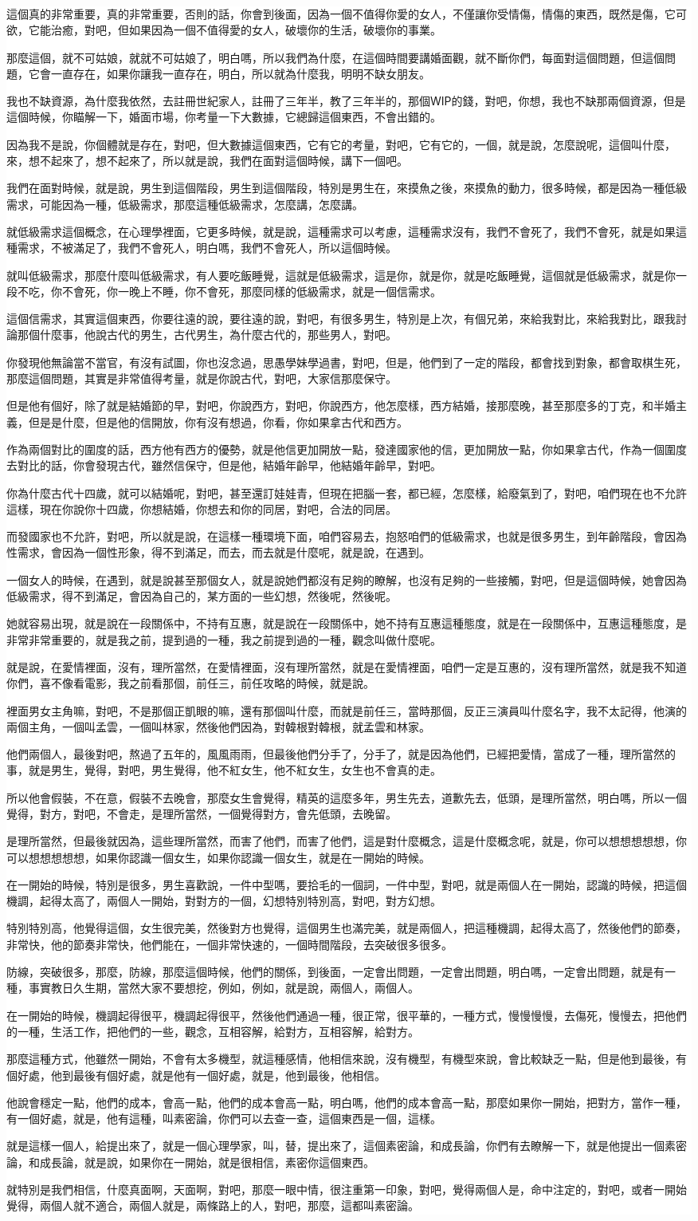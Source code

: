 這個真的非常重要，真的非常重要，否則的話，你會到後面，因為一個不值得你愛的女人，不僅讓你受情傷，情傷的東西，既然是傷，它可欲，它能治癒，對吧，但如果因為一個不值得愛的女人，破壞你的生活，破壞你的事業。

那麼這個，就不可姑娘，就就不可姑娘了，明白嗎，所以我們為什麼，在這個時間要講婚面觀，就不斷你們，每面對這個問題，但這個問題，它會一直存在，如果你讓我一直存在，明白，所以就為什麼我，明明不缺女朋友。

我也不缺資源，為什麼我依然，去註冊世紀家人，註冊了三年半，教了三年半的，那個WIP的錢，對吧，你想，我也不缺那兩個資源，但是這個時候，你瞄解一下，婚面市場，你考量一下大數據，它總歸這個東西，不會出錯的。

因為我不是說，你個體就是存在，對吧，但大數據這個東西，它有它的考量，對吧，它有它的，一個，就是說，怎麼說呢，這個叫什麼，來，想不起來了，想不起來了，所以就是說，我們在面對這個時候，講下一個吧。

我們在面對時候，就是說，男生到這個階段，男生到這個階段，特別是男生在，來摸魚之後，來摸魚的動力，很多時候，都是因為一種低級需求，可能因為一種，低級需求，那麼這種低級需求，怎麼講，怎麼講。

就低級需求這個概念，在心理學裡面，它更多時候，就是說，這種需求可以考慮，這種需求沒有，我們不會死了，我們不會死，就是如果這種需求，不被滿足了，我們不會死人，明白嗎，我們不會死人，所以這個時候。

就叫低級需求，那麼什麼叫低級需求，有人要吃飯睡覺，這就是低級需求，這是你，就是你，就是吃飯睡覺，這個就是低級需求，就是你一段不吃，你不會死，你一晚上不睡，你不會死，那麼同樣的低級需求，就是一個信需求。

這個信需求，其實這個東西，你要往遠的說，要往遠的說，對吧，有很多男生，特別是上次，有個兄弟，來給我對比，來給我對比，跟我討論那個什麼事，他說古代的男生，古代男生，為什麼古代的，那些男人，對吧。

你發現他無論當不當官，有沒有試圖，你也沒念過，思愚學妹學過書，對吧，但是，他們到了一定的階段，都會找到對象，都會取棋生死，那麼這個問題，其實是非常值得考量，就是你說古代，對吧，大家信那麼保守。

但是他有個好，除了就是結婚節的早，對吧，你說西方，對吧，你說西方，他怎麼樣，西方結婚，接那麼晚，甚至那麼多的丁克，和半婚主義，但是是什麼，但是他的信開放，你有沒有想過，你看，你如果拿古代和西方。

作為兩個對比的圍度的話，西方他有西方的優勢，就是他信更加開放一點，發達國家他的信，更加開放一點，你如果拿古代，作為一個圍度去對比的話，你會發現古代，雖然信保守，但是他，結婚年齡早，他結婚年齡早，對吧。

你為什麼古代十四歲，就可以結婚呢，對吧，甚至還訂娃娃青，但現在把腦一套，都已經，怎麼樣，給廢氣到了，對吧，咱們現在也不允許這樣，現在你說你十四歲，你想結婚，你想去和你的同居，對吧，合法的同居。

而發國家也不允許，對吧，所以就是說，在這樣一種環境下面，咱們容易去，抱怒咱們的低級需求，也就是很多男生，到年齡階段，會因為性需求，會因為一個性形象，得不到滿足，而去，而去就是什麼呢，就是說，在遇到。

一個女人的時候，在遇到，就是說甚至那個女人，就是說她們都沒有足夠的瞭解，也沒有足夠的一些接觸，對吧，但是這個時候，她會因為低級需求，得不到滿足，會因為自己的，某方面的一些幻想，然後呢，然後呢。

她就容易出現，就是說在一段關係中，不持有互惠，就是說在一段關係中，她不持有互惠這種態度，就是在一段關係中，互惠這種態度，是非常非常重要的，就是我之前，提到過的一種，我之前提到過的一種，觀念叫做什麼呢。

就是說，在愛情裡面，沒有，理所當然，在愛情裡面，沒有理所當然，就是在愛情裡面，咱們一定是互惠的，沒有理所當然，就是我不知道你們，喜不像看電影，我之前看那個，前任三，前任攻略的時候，就是說。

裡面男女主角嘛，對吧，不是那個正凱眼的嘛，還有那個叫什麼，而就是前任三，當時那個，反正三演員叫什麼名字，我不太記得，他演的兩個主角，一個叫孟雲，一個叫林家，然後他們因為，對韓根對韓根，就孟雲和林家。

他們兩個人，最後對吧，熬過了五年的，風風雨雨，但最後他們分手了，分手了，就是因為他們，已經把愛情，當成了一種，理所當然的事，就是男生，覺得，對吧，男生覺得，他不紅女生，他不紅女生，女生也不會真的走。

所以他會假裝，不在意，假裝不去晚會，那麼女生會覺得，精英的這麼多年，男生先去，道歉先去，低頭，是理所當然，明白嗎，所以一個覺得，對方，對吧，不會走，是理所當然，一個覺得對方，會先低頭，去晚留。

是理所當然，但最後就因為，這些理所當然，而害了他們，而害了他們，這是對什麼概念，這是什麼概念呢，就是，你可以想想想想想，你可以想想想想想，如果你認識一個女生，如果你認識一個女生，就是在一開始的時候。

在一開始的時候，特別是很多，男生喜歡說，一件中型嗎，要拾毛的一個詞，一件中型，對吧，就是兩個人在一開始，認識的時候，把這個機調，起得太高了，兩個人一開始，對對方的一個，幻想特別特別高，對吧，對方幻想。

特別特別高，他覺得這個，女生很完美，然後對方也覺得，這個男生也滿完美，就是兩個人，把這種機調，起得太高了，然後他們的節奏，非常快，他的節奏非常快，他們能在，一個非常快速的，一個時間階段，去突破很多很多。

防線，突破很多，那麼，防線，那麼這個時候，他們的關係，到後面，一定會出問題，一定會出問題，明白嗎，一定會出問題，就是有一種，事實教日久生期，當然大家不要想挖，例如，例如，就是說，兩個人，兩個人。

在一開始的時候，機調起得很平，機調起得很平，然後他們通過一種，很正常，很平華的，一種方式，慢慢慢慢，去傷死，慢慢去，把他們的一種，生活工作，把他們的一些，觀念，互相容解，給對方，互相容解，給對方。

那麼這種方式，他雖然一開始，不會有太多機型，就這種感情，他相信來說，沒有機型，有機型來說，會比較缺乏一點，但是他到最後，有個好處，他到最後有個好處，就是他有一個好處，就是，他到最後，他相信。

他說會穩定一點，他們的成本，會高一點，他們的成本會高一點，明白嗎，他們的成本會高一點，那麼如果你一開始，把對方，當作一種，有一個好處，就是，他有這種，叫素密論，你們可以去查一查，這個東西是一個，這樣。

就是這樣一個人，給提出來了，就是一個心理學家，叫，替，提出來了，這個素密論，和成長論，你們有去瞭解一下，就是他提出一個素密論，和成長論，就是說，如果你在一開始，就是很相信，素密你這個東西。

就特別是我們相信，什麼真面啊，天面啊，對吧，那麼一眼中情，很注重第一印象，對吧，覺得兩個人是，命中注定的，對吧，或者一開始覺得，兩個人就不適合，兩個人就是，兩條路上的人，對吧，那麼，這都叫素密論。
